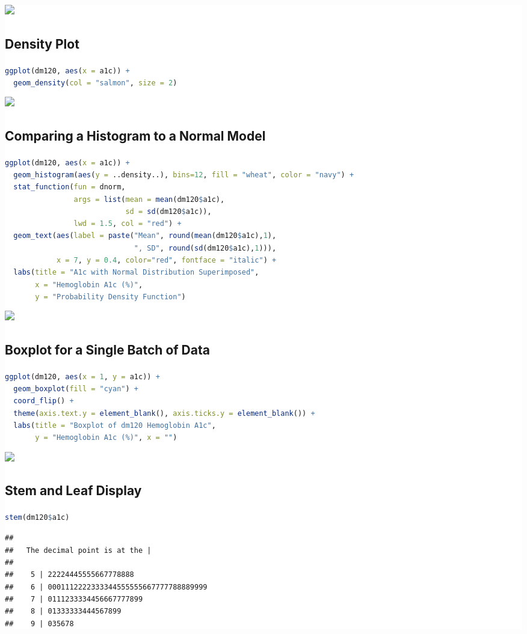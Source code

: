 ![](431_2017_working-with-data-in-R_files/figure-markdown_github-ascii_identifiers/frequency%20polygon%20for%20Hemoglobin%20A1c-1.png)

Density Plot
------------

``` r
ggplot(dm120, aes(x = a1c)) +
  geom_density(col = "salmon", size = 2)
```

![](431_2017_working-with-data-in-R_files/figure-markdown_github-ascii_identifiers/density%20plot%20of%20Hemoglobin%20A1c-1.png)

Comparing a Histogram to a Normal Model
---------------------------------------

``` r
ggplot(dm120, aes(x = a1c)) +
  geom_histogram(aes(y = ..density..), bins=12, fill = "wheat", color = "navy") +
  stat_function(fun = dnorm,
                args = list(mean = mean(dm120$a1c), 
                            sd = sd(dm120$a1c)),
                lwd = 1.5, col = "red") +
  geom_text(aes(label = paste("Mean", round(mean(dm120$a1c),1),
                              ", SD", round(sd(dm120$a1c),1))),
            x = 7, y = 0.4, color="red", fontface = "italic") +
  labs(title = "A1c with Normal Distribution Superimposed",
       x = "Hemoglobin A1c (%)", 
       y = "Probability Density Function")
```

![](431_2017_working-with-data-in-R_files/figure-markdown_github-ascii_identifiers/histogram%20with%20normal%20density%20superimposed-1.png)

Boxplot for a Single Batch of Data
----------------------------------

``` r
ggplot(dm120, aes(x = 1, y = a1c)) +
  geom_boxplot(fill = "cyan") +
  coord_flip() +
  theme(axis.text.y = element_blank(), axis.ticks.y = element_blank()) +
  labs(title = "Boxplot of dm120 Hemoglobin A1c",
       y = "Hemoglobin A1c (%)", x = "")
```

![](431_2017_working-with-data-in-R_files/figure-markdown_github-ascii_identifiers/ggplot%20boxplot%20for%20a1c-1.png)

Stem and Leaf Display
---------------------

``` r
stem(dm120$a1c)
```

    ## 
    ##   The decimal point is at the |
    ## 
    ##    5 | 22224445555667778888
    ##    6 | 0001112222333344555555667777788889999
    ##    7 | 0111233334456667777899
    ##    8 | 01333333444567899
    ##    9 | 035678